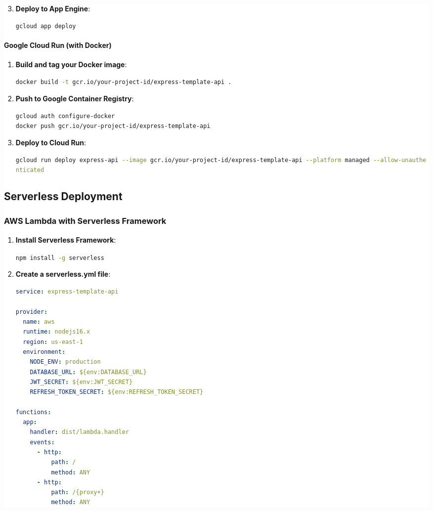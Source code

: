 3. **Deploy to App Engine**:
   ```bash
   gcloud app deploy
   ```

#### Google Cloud Run (with Docker)

1. **Build and tag your Docker image**:
   ```bash
   docker build -t gcr.io/your-project-id/express-template-api .
   ```

2. **Push to Google Container Registry**:
   ```bash
   gcloud auth configure-docker
   docker push gcr.io/your-project-id/express-template-api
   ```

3. **Deploy to Cloud Run**:
   ```bash
   gcloud run deploy express-api --image gcr.io/your-project-id/express-template-api --platform managed --allow-unauthenticated
   ```

## Serverless Deployment

### AWS Lambda with Serverless Framework

1. **Install Serverless Framework**:
   ```bash
   npm install -g serverless
   ```

2. **Create a serverless.yml file**:
   ```yaml
   service: express-template-api
   
   provider:
     name: aws
     runtime: nodejs16.x
     region: us-east-1
     environment:
       NODE_ENV: production
       DATABASE_URL: ${env:DATABASE_URL}
       JWT_SECRET: ${env:JWT_SECRET}
       REFRESH_TOKEN_SECRET: ${env:REFRESH_TOKEN_SECRET}
   
   functions:
     app:
       handler: dist/lambda.handler
       events:
         - http:
             path: /
             method: ANY
         - http:
             path: /{proxy+}
             method: ANY
   ```
